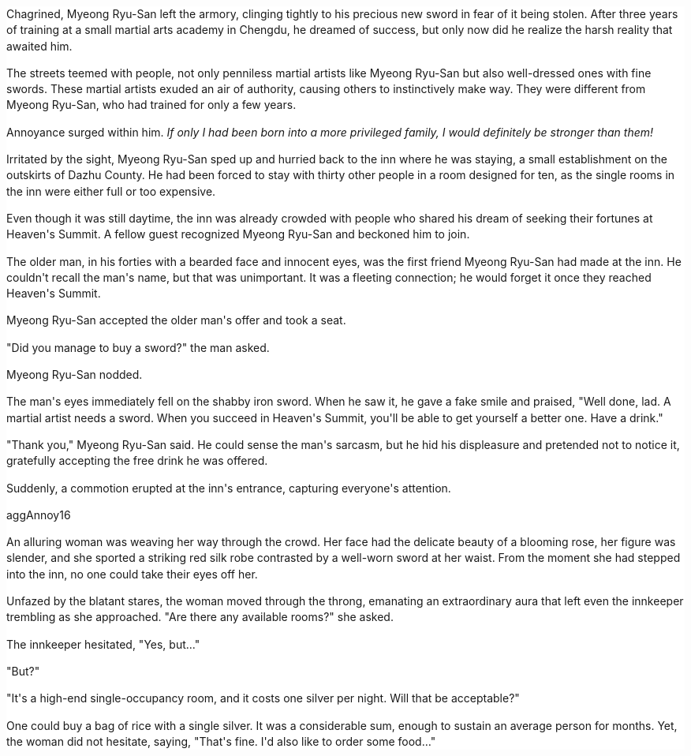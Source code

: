 Chagrined, Myeong Ryu-San left the armory, clinging tightly to his precious new sword in fear of it being stolen. After three years of training at a small martial arts academy in Chengdu, he dreamed of success, but only now did he realize the harsh reality that awaited him.

The streets teemed with people, not only penniless martial artists like Myeong Ryu-San but also well-dressed ones with fine swords. These martial artists exuded an air of authority, causing others to instinctively make way. They were different from Myeong Ryu-San, who had trained for only a few years.

Annoyance surged within him. *If only I had been born into a more privileged family, I would definitely be stronger than them!*

Irritated by the sight, Myeong Ryu-San sped up and hurried back to the inn where he was staying, a small establishment on the outskirts of Dazhu County. He had been forced to stay with thirty other people in a room designed for ten, as the single rooms in the inn were either full or too expensive.

Even though it was still daytime, the inn was already crowded with people who shared his dream of seeking their fortunes at Heaven's Summit. A fellow guest recognized Myeong Ryu-San and beckoned him to join. 

The older man, in his forties with a bearded face and innocent eyes, was the first friend Myeong Ryu-San had made at the inn. He couldn't recall the man's name, but that was unimportant. It was a fleeting connection; he would forget it once they reached Heaven's Summit.

Myeong Ryu-San accepted the older man's offer and took a seat. 

"Did you manage to buy a sword?" the man asked.

Myeong Ryu-San nodded.

The man's eyes immediately fell on the shabby iron sword. When he saw it, he gave a fake smile and praised, "Well done, lad. A martial artist needs a sword. When you succeed in Heaven's Summit, you'll be able to get yourself a better one. Have a drink."

"Thank you," Myeong Ryu-San said. He could sense the man's sarcasm, but he hid his displeasure and pretended not to notice it, gratefully accepting the free drink he was offered.

Suddenly, a commotion erupted at the inn's entrance, capturing everyone's attention.

aggAnnoy16

An alluring woman was weaving her way through the crowd. Her face had the delicate beauty of a blooming rose, her figure was slender, and she sported a striking red silk robe contrasted by a well-worn sword at her waist. From the moment she had stepped into the inn, no one could take their eyes off her.

Unfazed by the blatant stares, the woman moved through the throng, emanating an extraordinary aura that left even the innkeeper trembling as she approached. "Are there any available rooms?" she asked.

The innkeeper hesitated, "Yes, but..."

"But?"

"It's a high-end single-occupancy room, and it costs one silver per night. Will that be acceptable?"

One could buy a bag of rice with a single silver. It was a considerable sum, enough to sustain an average person for months. Yet, the woman did not hesitate, saying, "That's fine. I'd also like to order some food…"
